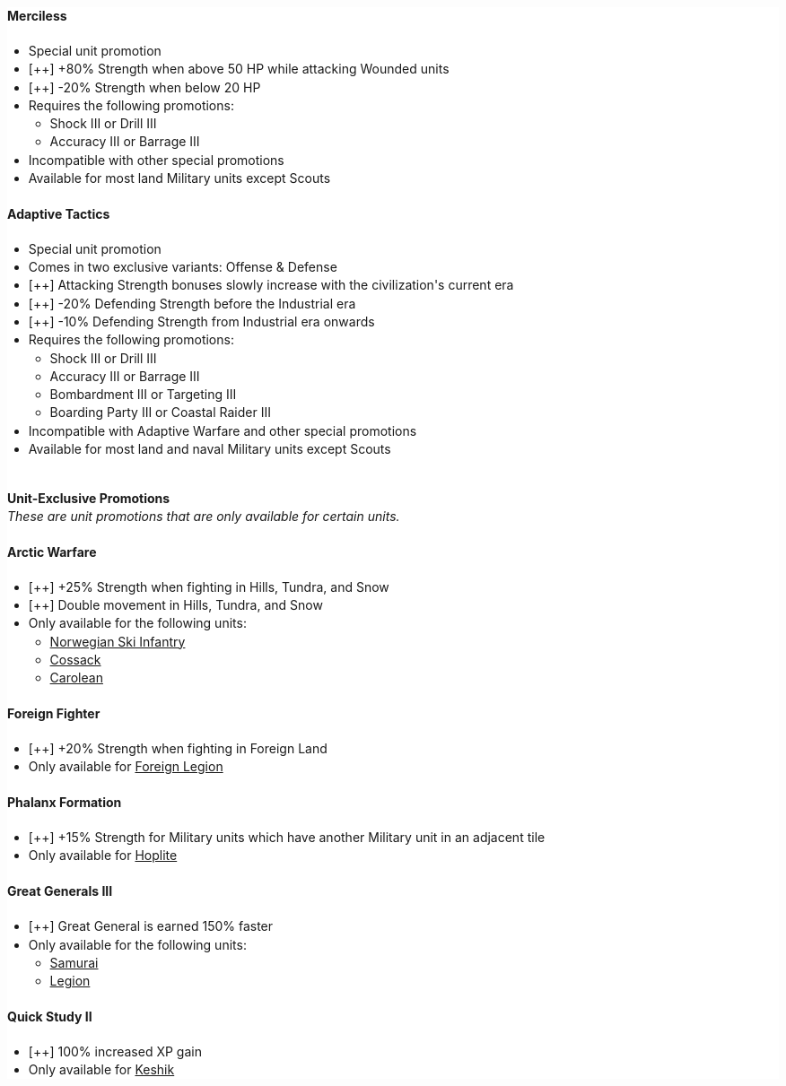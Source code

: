 #### Merciless
- Special unit promotion
- [++] +80% Strength when above 50 HP while attacking Wounded units
- [++] -20% Strength when below 20 HP
- Requires the following promotions: 
    * Shock III or Drill III
	* Accuracy III or Barrage III
- Incompatible with other special promotions
- Available for most land Military units except Scouts

#### Adaptive Tactics
- Special unit promotion
- Comes in two exclusive variants: Offense & Defense
- [++] Attacking Strength bonuses slowly increase with the civilization's current era
- [++] -20% Defending Strength before the Industrial era
- [++] -10% Defending Strength from Industrial era onwards
- Requires the following promotions: 
    * Shock III or Drill III
	* Accuracy III or Barrage III
	* Bombardment III or Targeting III
	* Boarding Party III or Coastal Raider III
- Incompatible with Adaptive Warfare and other special promotions
- Available for most land and naval Military units except Scouts

<br>**Unit-Exclusive Promotions**<br>
*These are unit promotions that are only available for certain units.*
#### Arctic Warfare
- [++] +25% Strength when fighting in Hills, Tundra, and Snow
- [++] Double movement in Hills, Tundra, and Snow
- Only available for the following units:
  * [Norwegian Ski Infantry](#unique-unit-2-norwegian-ski-infantry)
  * [Cossack](#unique-unit-cossack)
  * [Carolean](#unique-unit-2-carolean)
  
#### Foreign Fighter
- [++] +20% Strength when fighting in Foreign Land
- Only available for [Foreign Legion](#unique-unit-2-foreign-legion)

#### Phalanx Formation
- [++] +15% Strength for Military units which have another Military unit in an adjacent tile
- Only available for [Hoplite](#unique-unit-1-hoplite)

#### Great Generals III
- [++] Great General is earned 150% faster
- Only available for the following units:
  * [Samurai](#unique-unit-1-samurai)
  * [Legion](#unique-unit-2-legion)

#### Quick Study II
- [++] 100% increased XP gain
- Only available for [Keshik](#unique-unit-1-keshik)
